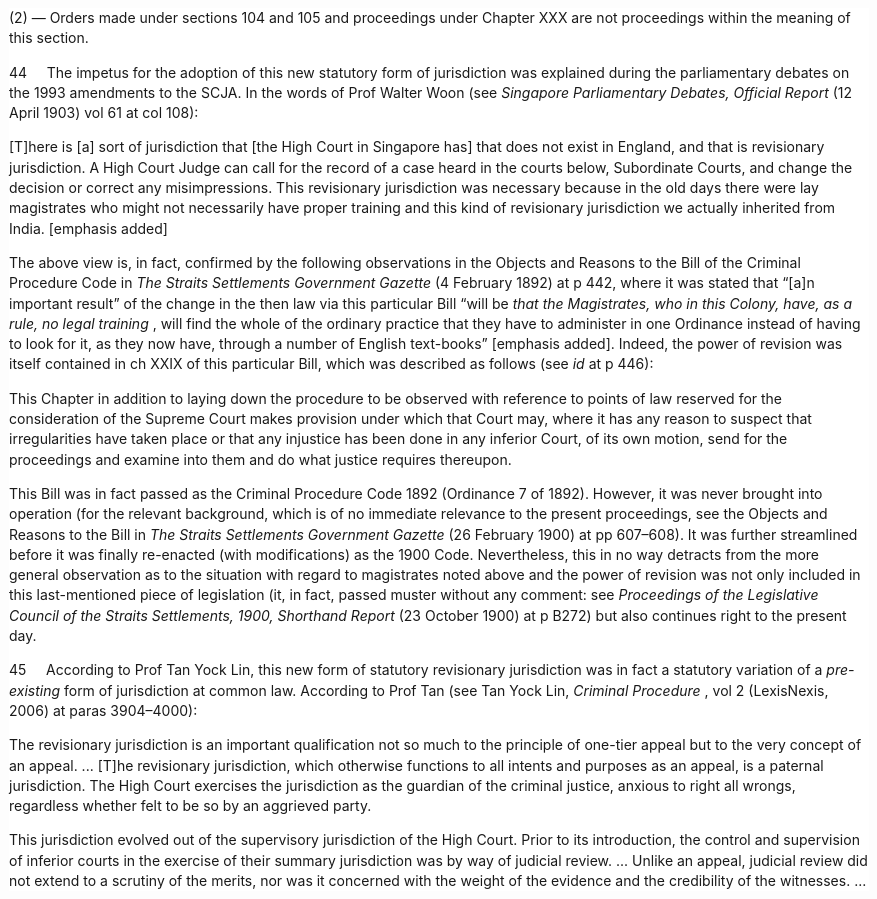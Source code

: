  (2) — Orders made under sections 104 and 105 and proceedings under Chapter XXX are not proceedings within the meaning of this section. 


44     The impetus for the adoption of this new statutory form of jurisdiction was explained during the parliamentary debates on the 1993 amendments to the SCJA. In the words of Prof Walter Woon (see _Singapore Parliamentary Debates, Official Report_ (12 April 1903) vol 61 at col 108): 

 [T]here is [a] sort of jurisdiction that [the High Court in Singapore has] that does not exist in England, and that is revisionary jurisdiction. A High Court Judge can call for the record of a case heard in the courts below, Subordinate Courts, and change the decision or correct any misimpressions. This revisionary jurisdiction was necessary because in the old days there were lay magistrates who might not necessarily have proper training and this kind of revisionary jurisdiction we actually inherited from India. [emphasis added] 

The above view is, in fact, confirmed by the following observations in the Objects and Reasons to the Bill of the Criminal Procedure Code in _The Straits Settlements Government Gazette_ (4 February 1892) at p 442, where it was stated that “[a]n important result” of the change in the then law via this particular Bill “will be _that the Magistrates, who in this Colony, have, as a rule, no legal training_ , will find the whole of the ordinary practice that they have to administer in one Ordinance instead of having to look for it, as they now have, through a number of English text-books” [emphasis added]. Indeed, the power of revision was itself contained in ch XXIX of this particular Bill, which was described as follows (see _id_ at p 446): 

 This Chapter in addition to laying down the procedure to be observed with reference to points of law reserved for the consideration of the Supreme Court makes provision under which that Court may, where it has any reason to suspect that irregularities have taken place or that any injustice has been done in any inferior Court, of its own motion, send for the proceedings and examine into them and do what justice requires thereupon. 

This Bill was in fact passed as the Criminal Procedure Code 1892 (Ordinance 7 of 1892). However, it was never brought into operation (for the relevant background, which is of no immediate relevance to the present proceedings, see the Objects and Reasons to the Bill in _The Straits Settlements Government Gazette_ (26 February 1900) at pp 607–608). It was further streamlined before it was finally re-enacted (with modifications) as the 1900 Code. Nevertheless, this in no way detracts from the more general observation as to the situation with regard to magistrates noted above and the power of revision was not only included in this last-mentioned piece of legislation (it, in fact, passed muster without any comment: see _Proceedings of the Legislative Council of the Straits Settlements, 1900, Shorthand Report_ (23 October 1900) at p B272) but also continues right to the present day. 

45     According to Prof Tan Yock Lin, this new form of statutory revisionary jurisdiction was in fact a statutory variation of a _pre-existing_ form of jurisdiction at common law. According to Prof Tan (see Tan Yock Lin, _Criminal Procedure_ , vol 2 (LexisNexis, 2006) at paras 3904–4000): 

 The revisionary jurisdiction is an important qualification not so much to the principle of one-tier appeal but to the very concept of an appeal. ... [T]he revisionary jurisdiction, which otherwise functions to all intents and purposes as an appeal, is a paternal jurisdiction. The High Court exercises the jurisdiction as the guardian of the criminal justice, anxious to right all wrongs, regardless whether felt to be so by an aggrieved party. 

 This jurisdiction evolved out of the supervisory jurisdiction of the High Court. Prior to its introduction, the control and supervision of inferior courts in the exercise of their summary jurisdiction was by way of judicial review. ... Unlike an appeal, judicial review did not extend to a scrutiny of the merits, nor was it concerned with the weight of the evidence and the credibility of the witnesses. ... 
